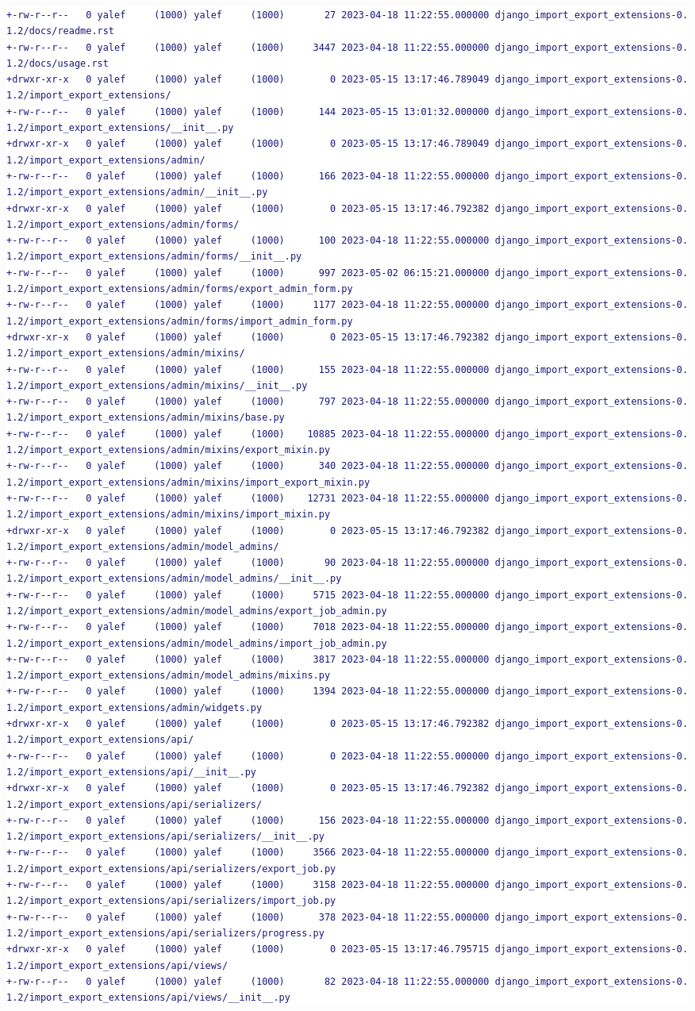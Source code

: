 ```diff
+-rw-r--r--   0 yalef     (1000) yalef     (1000)       27 2023-04-18 11:22:55.000000 django_import_export_extensions-0.1.2/docs/readme.rst
+-rw-r--r--   0 yalef     (1000) yalef     (1000)     3447 2023-04-18 11:22:55.000000 django_import_export_extensions-0.1.2/docs/usage.rst
+drwxr-xr-x   0 yalef     (1000) yalef     (1000)        0 2023-05-15 13:17:46.789049 django_import_export_extensions-0.1.2/import_export_extensions/
+-rw-r--r--   0 yalef     (1000) yalef     (1000)      144 2023-05-15 13:01:32.000000 django_import_export_extensions-0.1.2/import_export_extensions/__init__.py
+drwxr-xr-x   0 yalef     (1000) yalef     (1000)        0 2023-05-15 13:17:46.789049 django_import_export_extensions-0.1.2/import_export_extensions/admin/
+-rw-r--r--   0 yalef     (1000) yalef     (1000)      166 2023-04-18 11:22:55.000000 django_import_export_extensions-0.1.2/import_export_extensions/admin/__init__.py
+drwxr-xr-x   0 yalef     (1000) yalef     (1000)        0 2023-05-15 13:17:46.792382 django_import_export_extensions-0.1.2/import_export_extensions/admin/forms/
+-rw-r--r--   0 yalef     (1000) yalef     (1000)      100 2023-04-18 11:22:55.000000 django_import_export_extensions-0.1.2/import_export_extensions/admin/forms/__init__.py
+-rw-r--r--   0 yalef     (1000) yalef     (1000)      997 2023-05-02 06:15:21.000000 django_import_export_extensions-0.1.2/import_export_extensions/admin/forms/export_admin_form.py
+-rw-r--r--   0 yalef     (1000) yalef     (1000)     1177 2023-04-18 11:22:55.000000 django_import_export_extensions-0.1.2/import_export_extensions/admin/forms/import_admin_form.py
+drwxr-xr-x   0 yalef     (1000) yalef     (1000)        0 2023-05-15 13:17:46.792382 django_import_export_extensions-0.1.2/import_export_extensions/admin/mixins/
+-rw-r--r--   0 yalef     (1000) yalef     (1000)      155 2023-04-18 11:22:55.000000 django_import_export_extensions-0.1.2/import_export_extensions/admin/mixins/__init__.py
+-rw-r--r--   0 yalef     (1000) yalef     (1000)      797 2023-04-18 11:22:55.000000 django_import_export_extensions-0.1.2/import_export_extensions/admin/mixins/base.py
+-rw-r--r--   0 yalef     (1000) yalef     (1000)    10885 2023-04-18 11:22:55.000000 django_import_export_extensions-0.1.2/import_export_extensions/admin/mixins/export_mixin.py
+-rw-r--r--   0 yalef     (1000) yalef     (1000)      340 2023-04-18 11:22:55.000000 django_import_export_extensions-0.1.2/import_export_extensions/admin/mixins/import_export_mixin.py
+-rw-r--r--   0 yalef     (1000) yalef     (1000)    12731 2023-04-18 11:22:55.000000 django_import_export_extensions-0.1.2/import_export_extensions/admin/mixins/import_mixin.py
+drwxr-xr-x   0 yalef     (1000) yalef     (1000)        0 2023-05-15 13:17:46.792382 django_import_export_extensions-0.1.2/import_export_extensions/admin/model_admins/
+-rw-r--r--   0 yalef     (1000) yalef     (1000)       90 2023-04-18 11:22:55.000000 django_import_export_extensions-0.1.2/import_export_extensions/admin/model_admins/__init__.py
+-rw-r--r--   0 yalef     (1000) yalef     (1000)     5715 2023-04-18 11:22:55.000000 django_import_export_extensions-0.1.2/import_export_extensions/admin/model_admins/export_job_admin.py
+-rw-r--r--   0 yalef     (1000) yalef     (1000)     7018 2023-04-18 11:22:55.000000 django_import_export_extensions-0.1.2/import_export_extensions/admin/model_admins/import_job_admin.py
+-rw-r--r--   0 yalef     (1000) yalef     (1000)     3817 2023-04-18 11:22:55.000000 django_import_export_extensions-0.1.2/import_export_extensions/admin/model_admins/mixins.py
+-rw-r--r--   0 yalef     (1000) yalef     (1000)     1394 2023-04-18 11:22:55.000000 django_import_export_extensions-0.1.2/import_export_extensions/admin/widgets.py
+drwxr-xr-x   0 yalef     (1000) yalef     (1000)        0 2023-05-15 13:17:46.792382 django_import_export_extensions-0.1.2/import_export_extensions/api/
+-rw-r--r--   0 yalef     (1000) yalef     (1000)        0 2023-04-18 11:22:55.000000 django_import_export_extensions-0.1.2/import_export_extensions/api/__init__.py
+drwxr-xr-x   0 yalef     (1000) yalef     (1000)        0 2023-05-15 13:17:46.792382 django_import_export_extensions-0.1.2/import_export_extensions/api/serializers/
+-rw-r--r--   0 yalef     (1000) yalef     (1000)      156 2023-04-18 11:22:55.000000 django_import_export_extensions-0.1.2/import_export_extensions/api/serializers/__init__.py
+-rw-r--r--   0 yalef     (1000) yalef     (1000)     3566 2023-04-18 11:22:55.000000 django_import_export_extensions-0.1.2/import_export_extensions/api/serializers/export_job.py
+-rw-r--r--   0 yalef     (1000) yalef     (1000)     3158 2023-04-18 11:22:55.000000 django_import_export_extensions-0.1.2/import_export_extensions/api/serializers/import_job.py
+-rw-r--r--   0 yalef     (1000) yalef     (1000)      378 2023-04-18 11:22:55.000000 django_import_export_extensions-0.1.2/import_export_extensions/api/serializers/progress.py
+drwxr-xr-x   0 yalef     (1000) yalef     (1000)        0 2023-05-15 13:17:46.795715 django_import_export_extensions-0.1.2/import_export_extensions/api/views/
+-rw-r--r--   0 yalef     (1000) yalef     (1000)       82 2023-04-18 11:22:55.000000 django_import_export_extensions-0.1.2/import_export_extensions/api/views/__init__.py
```